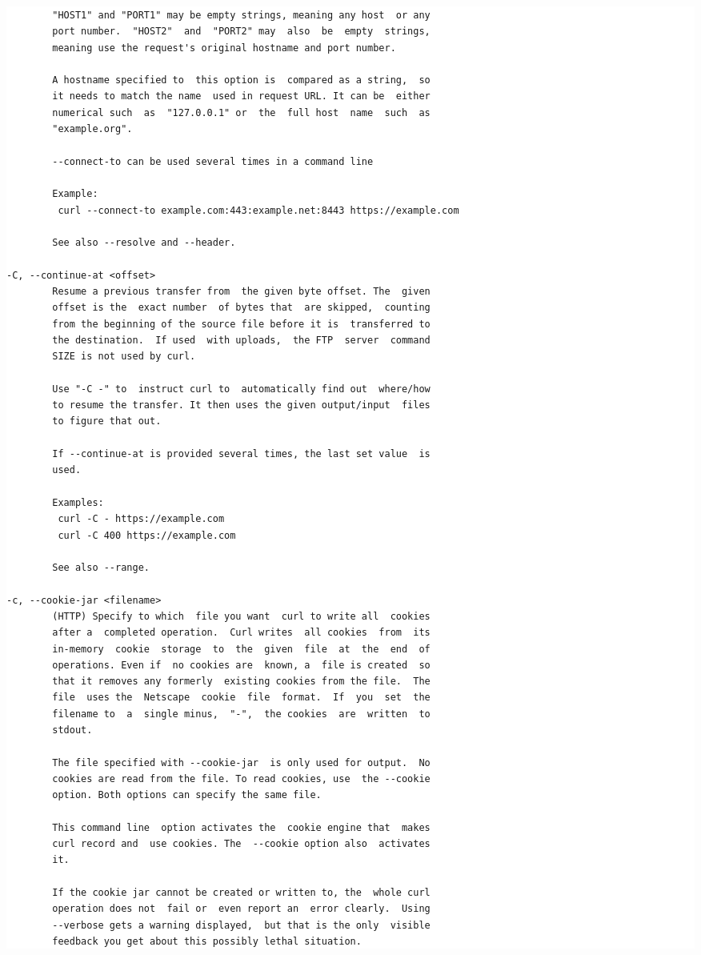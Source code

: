             "HOST1" and "PORT1" may be empty strings, meaning any host  or any
            port number.  "HOST2"  and  "PORT2" may  also  be  empty  strings,
            meaning use the request's original hostname and port number.

            A hostname specified to  this option is  compared as a string,  so
            it needs to match the name  used in request URL. It can be  either
            numerical such  as  "127.0.0.1" or  the  full host  name  such  as
            "example.org".

            --connect-to can be used several times in a command line

            Example:
             curl --connect-to example.com:443:example.net:8443 https://example.com

            See also --resolve and --header.

    -C, --continue-at <offset>
            Resume a previous transfer from  the given byte offset. The  given
            offset is the  exact number  of bytes that  are skipped,  counting
            from the beginning of the source file before it is  transferred to
            the destination.  If used  with uploads,  the FTP  server  command
            SIZE is not used by curl.

            Use "-C -" to  instruct curl to  automatically find out  where/how
            to resume the transfer. It then uses the given output/input  files
            to figure that out.

            If --continue-at is provided several times, the last set value  is
            used.

            Examples:
             curl -C - https://example.com
             curl -C 400 https://example.com

            See also --range.

    -c, --cookie-jar <filename>
            (HTTP) Specify to which  file you want  curl to write all  cookies
            after a  completed operation.  Curl writes  all cookies  from  its
            in-memory  cookie  storage  to  the  given  file  at  the  end  of
            operations. Even if  no cookies are  known, a  file is created  so
            that it removes any formerly  existing cookies from the file.  The
            file  uses the  Netscape  cookie  file  format.  If  you  set  the
            filename to  a  single minus,  "-",  the cookies  are  written  to
            stdout.

            The file specified with --cookie-jar  is only used for output.  No
            cookies are read from the file. To read cookies, use  the --cookie
            option. Both options can specify the same file.

            This command line  option activates the  cookie engine that  makes
            curl record and  use cookies. The  --cookie option also  activates
            it.

            If the cookie jar cannot be created or written to, the  whole curl
            operation does not  fail or  even report an  error clearly.  Using
            --verbose gets a warning displayed,  but that is the only  visible
            feedback you get about this possibly lethal situation.
